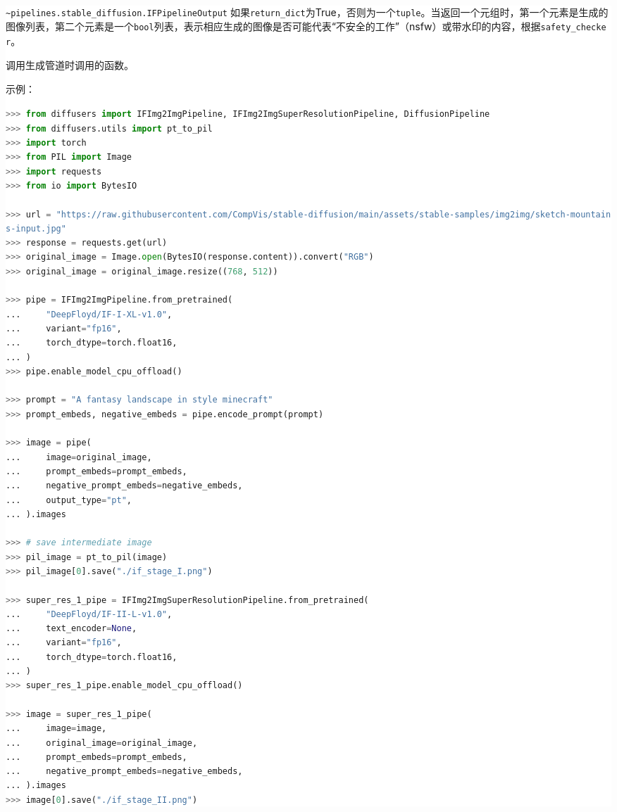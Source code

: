 `~pipelines.stable_diffusion.IFPipelineOutput` 如果`return_dict`为True，否则为一个`tuple`。当返回一个元组时，第一个元素是生成的图像列表，第二个元素是一个`bool`列表，表示相应生成的图像是否可能代表“不安全的工作”（nsfw）或带水印的内容，根据`safety_checker`。

调用生成管道时调用的函数。

示例：

```py
>>> from diffusers import IFImg2ImgPipeline, IFImg2ImgSuperResolutionPipeline, DiffusionPipeline
>>> from diffusers.utils import pt_to_pil
>>> import torch
>>> from PIL import Image
>>> import requests
>>> from io import BytesIO

>>> url = "https://raw.githubusercontent.com/CompVis/stable-diffusion/main/assets/stable-samples/img2img/sketch-mountains-input.jpg"
>>> response = requests.get(url)
>>> original_image = Image.open(BytesIO(response.content)).convert("RGB")
>>> original_image = original_image.resize((768, 512))

>>> pipe = IFImg2ImgPipeline.from_pretrained(
...     "DeepFloyd/IF-I-XL-v1.0",
...     variant="fp16",
...     torch_dtype=torch.float16,
... )
>>> pipe.enable_model_cpu_offload()

>>> prompt = "A fantasy landscape in style minecraft"
>>> prompt_embeds, negative_embeds = pipe.encode_prompt(prompt)

>>> image = pipe(
...     image=original_image,
...     prompt_embeds=prompt_embeds,
...     negative_prompt_embeds=negative_embeds,
...     output_type="pt",
... ).images

>>> # save intermediate image
>>> pil_image = pt_to_pil(image)
>>> pil_image[0].save("./if_stage_I.png")

>>> super_res_1_pipe = IFImg2ImgSuperResolutionPipeline.from_pretrained(
...     "DeepFloyd/IF-II-L-v1.0",
...     text_encoder=None,
...     variant="fp16",
...     torch_dtype=torch.float16,
... )
>>> super_res_1_pipe.enable_model_cpu_offload()

>>> image = super_res_1_pipe(
...     image=image,
...     original_image=original_image,
...     prompt_embeds=prompt_embeds,
...     negative_prompt_embeds=negative_embeds,
... ).images
>>> image[0].save("./if_stage_II.png")
```
